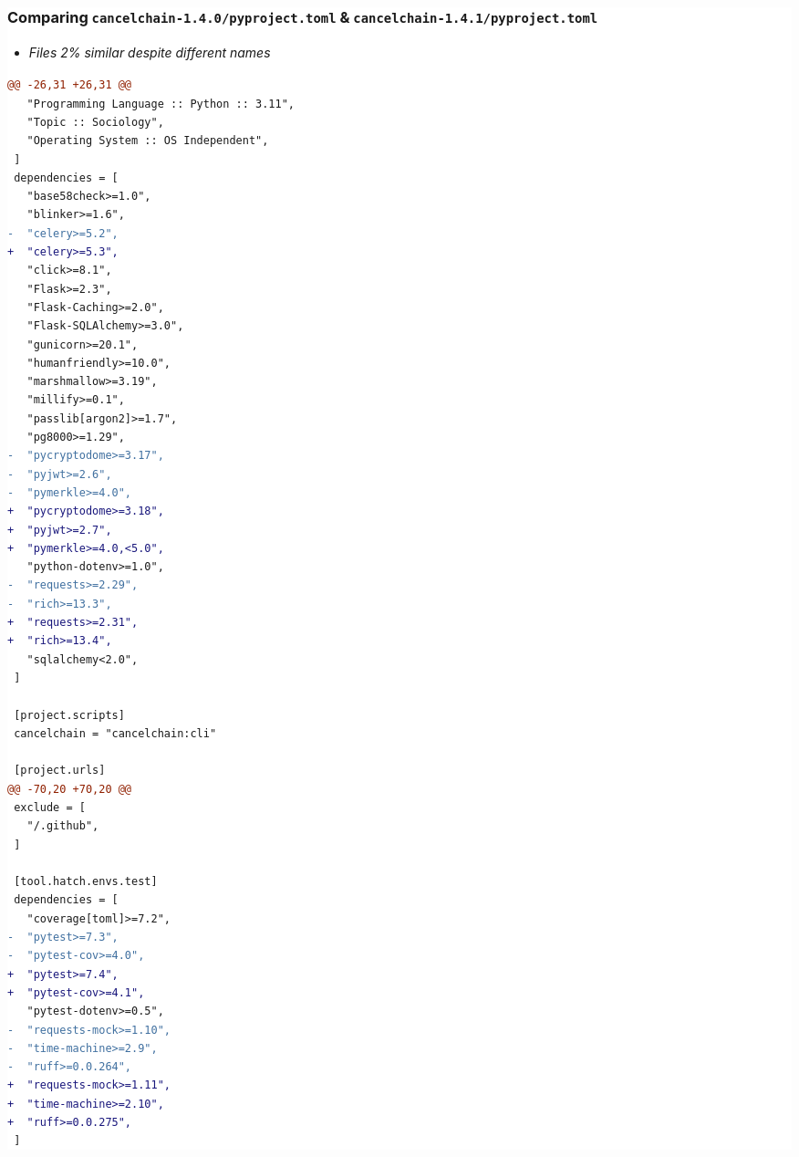 ### Comparing `cancelchain-1.4.0/pyproject.toml` & `cancelchain-1.4.1/pyproject.toml`

 * *Files 2% similar despite different names*

```diff
@@ -26,31 +26,31 @@
   "Programming Language :: Python :: 3.11",
   "Topic :: Sociology",
   "Operating System :: OS Independent",
 ]
 dependencies = [
   "base58check>=1.0",
   "blinker>=1.6",
-  "celery>=5.2",
+  "celery>=5.3",
   "click>=8.1",
   "Flask>=2.3",
   "Flask-Caching>=2.0",
   "Flask-SQLAlchemy>=3.0",
   "gunicorn>=20.1",
   "humanfriendly>=10.0",
   "marshmallow>=3.19",
   "millify>=0.1",
   "passlib[argon2]>=1.7",
   "pg8000>=1.29",
-  "pycryptodome>=3.17",
-  "pyjwt>=2.6",
-  "pymerkle>=4.0",
+  "pycryptodome>=3.18",
+  "pyjwt>=2.7",
+  "pymerkle>=4.0,<5.0",
   "python-dotenv>=1.0",
-  "requests>=2.29",
-  "rich>=13.3",
+  "requests>=2.31",
+  "rich>=13.4",
   "sqlalchemy<2.0",
 ]
 
 [project.scripts]
 cancelchain = "cancelchain:cli"
 
 [project.urls]
@@ -70,20 +70,20 @@
 exclude = [
   "/.github",
 ]
 
 [tool.hatch.envs.test]
 dependencies = [
   "coverage[toml]>=7.2",
-  "pytest>=7.3",
-  "pytest-cov>=4.0",
+  "pytest>=7.4",
+  "pytest-cov>=4.1",
   "pytest-dotenv>=0.5",
-  "requests-mock>=1.10",
-  "time-machine>=2.9",
-  "ruff>=0.0.264",
+  "requests-mock>=1.11",
+  "time-machine>=2.10",
+  "ruff>=0.0.275",
 ]
```